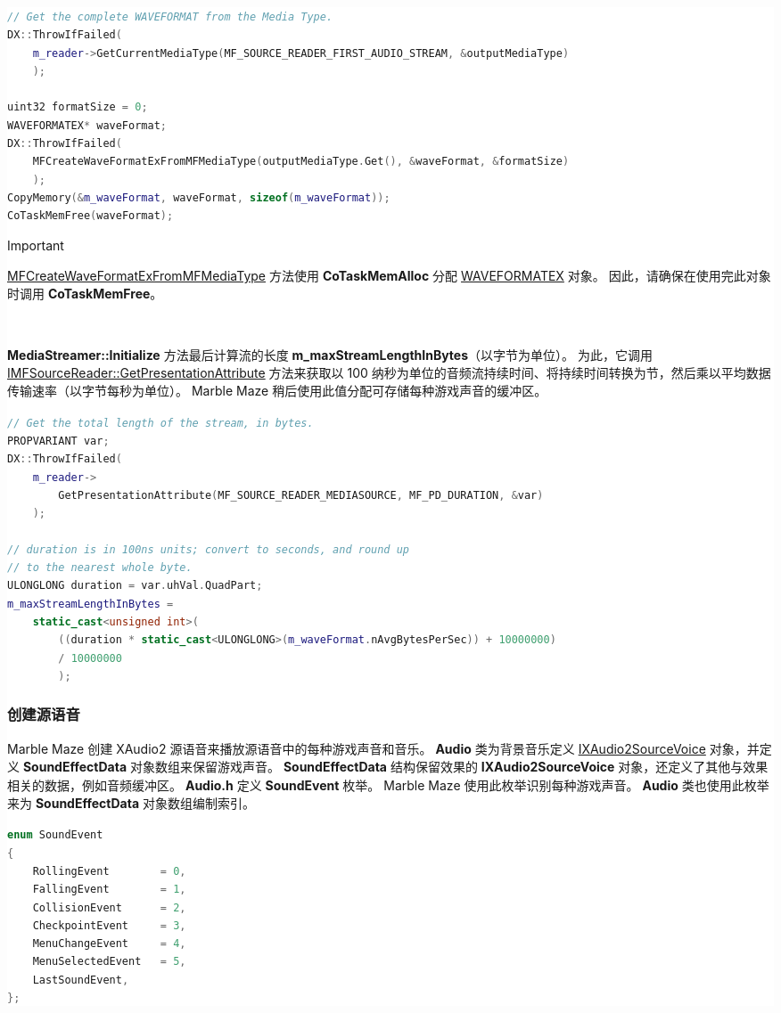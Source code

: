 ```cpp
// Get the complete WAVEFORMAT from the Media Type.
DX::ThrowIfFailed(
    m_reader->GetCurrentMediaType(MF_SOURCE_READER_FIRST_AUDIO_STREAM, &outputMediaType)
    );

uint32 formatSize = 0;
WAVEFORMATEX* waveFormat;
DX::ThrowIfFailed(
    MFCreateWaveFormatExFromMFMediaType(outputMediaType.Get(), &waveFormat, &formatSize)
    );
CopyMemory(&m_waveFormat, waveFormat, sizeof(m_waveFormat));
CoTaskMemFree(waveFormat);
```

> [!IMPORTANT]
> [MFCreateWaveFormatExFromMFMediaType](https://msdn.microsoft.com/library/windows/desktop/ms702177) 方法使用 **CoTaskMemAlloc** 分配 [WAVEFORMATEX](https://msdn.microsoft.com/library/windows/hardware/ff538799) 对象。 因此，请确保在使用完此对象时调用 **CoTaskMemFree**。

 

**MediaStreamer::Initialize** 方法最后计算流的长度 **m\_maxStreamLengthInBytes**（以字节为单位）。 为此，它调用 [IMFSourceReader::GetPresentationAttribute](https://msdn.microsoft.com/library/windows/desktop/dd374662) 方法来获取以 100 纳秒为单位的音频流持续时间、将持续时间转换为节，然后乘以平均数据传输速率（以字节每秒为单位）。 Marble Maze 稍后使用此值分配可存储每种游戏声音的缓冲区。

```cpp
// Get the total length of the stream, in bytes.
PROPVARIANT var;
DX::ThrowIfFailed(
    m_reader->
        GetPresentationAttribute(MF_SOURCE_READER_MEDIASOURCE, MF_PD_DURATION, &var)
    );

// duration is in 100ns units; convert to seconds, and round up
// to the nearest whole byte.
ULONGLONG duration = var.uhVal.QuadPart;
m_maxStreamLengthInBytes =
    static_cast<unsigned int>(
        ((duration * static_cast<ULONGLONG>(m_waveFormat.nAvgBytesPerSec)) + 10000000)
        / 10000000
        );
```

### <a name="creating-the-source-voices"></a>创建源语音

Marble Maze 创建 XAudio2 源语音来播放源语音中的每种游戏声音和音乐。 **Audio** 类为背景音乐定义 [IXAudio2SourceVoice](https://msdn.microsoft.com/library/windows/desktop/ee415914) 对象，并定义 **SoundEffectData** 对象数组来保留游戏声音。 **SoundEffectData** 结构保留效果的 **IXAudio2SourceVoice** 对象，还定义了其他与效果相关的数据，例如音频缓冲区。 **Audio.h** 定义 **SoundEvent** 枚举。 Marble Maze 使用此枚举识别每种游戏声音。 **Audio** 类也使用此枚举来为 **SoundEffectData** 对象数组编制索引。

```cpp
enum SoundEvent
{
    RollingEvent        = 0,
    FallingEvent        = 1,
    CollisionEvent      = 2,
    CheckpointEvent     = 3,
    MenuChangeEvent     = 4,
    MenuSelectedEvent   = 5,
    LastSoundEvent,
};
```
